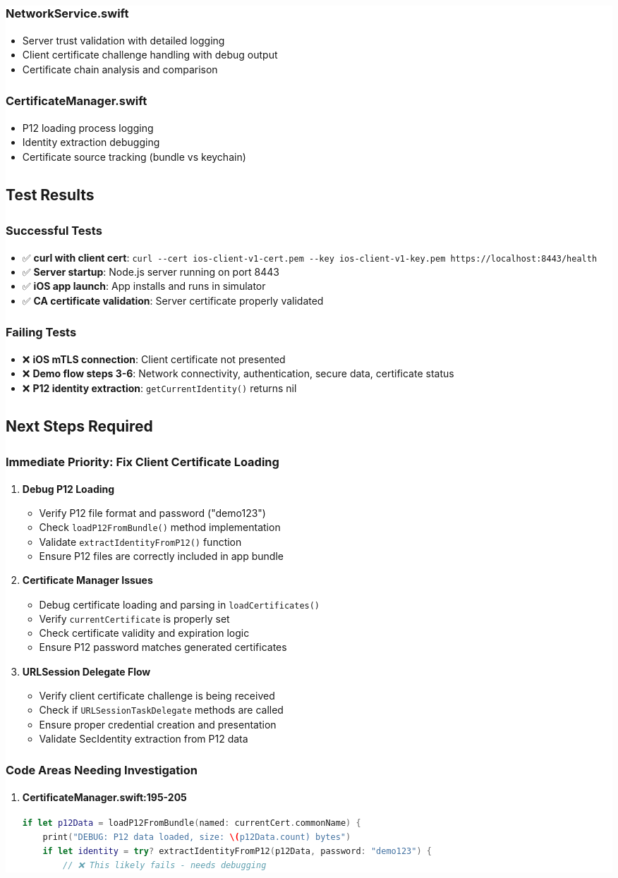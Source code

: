 ### NetworkService.swift
- Server trust validation with detailed logging
- Client certificate challenge handling with debug output
- Certificate chain analysis and comparison

### CertificateManager.swift  
- P12 loading process logging
- Identity extraction debugging
- Certificate source tracking (bundle vs keychain)

## Test Results

### Successful Tests
- ✅ **curl with client cert**: `curl --cert ios-client-v1-cert.pem --key ios-client-v1-key.pem https://localhost:8443/health`
- ✅ **Server startup**: Node.js server running on port 8443
- ✅ **iOS app launch**: App installs and runs in simulator
- ✅ **CA certificate validation**: Server certificate properly validated

### Failing Tests
- ❌ **iOS mTLS connection**: Client certificate not presented
- ❌ **Demo flow steps 3-6**: Network connectivity, authentication, secure data, certificate status
- ❌ **P12 identity extraction**: `getCurrentIdentity()` returns nil

## Next Steps Required

### Immediate Priority: Fix Client Certificate Loading

1. **Debug P12 Loading**
   - Verify P12 file format and password ("demo123")
   - Check `loadP12FromBundle()` method implementation
   - Validate `extractIdentityFromP12()` function
   - Ensure P12 files are correctly included in app bundle

2. **Certificate Manager Issues**
   - Debug certificate loading and parsing in `loadCertificates()`
   - Verify `currentCertificate` is properly set
   - Check certificate validity and expiration logic
   - Ensure P12 password matches generated certificates

3. **URLSession Delegate Flow**
   - Verify client certificate challenge is being received
   - Check if `URLSessionTaskDelegate` methods are called
   - Ensure proper credential creation and presentation
   - Validate SecIdentity extraction from P12 data

### Code Areas Needing Investigation

1. **CertificateManager.swift:195-205**
   ```swift
   if let p12Data = loadP12FromBundle(named: currentCert.commonName) {
       print("DEBUG: P12 data loaded, size: \(p12Data.count) bytes")
       if let identity = try? extractIdentityFromP12(p12Data, password: "demo123") {
           // ❌ This likely fails - needs debugging
   ```
